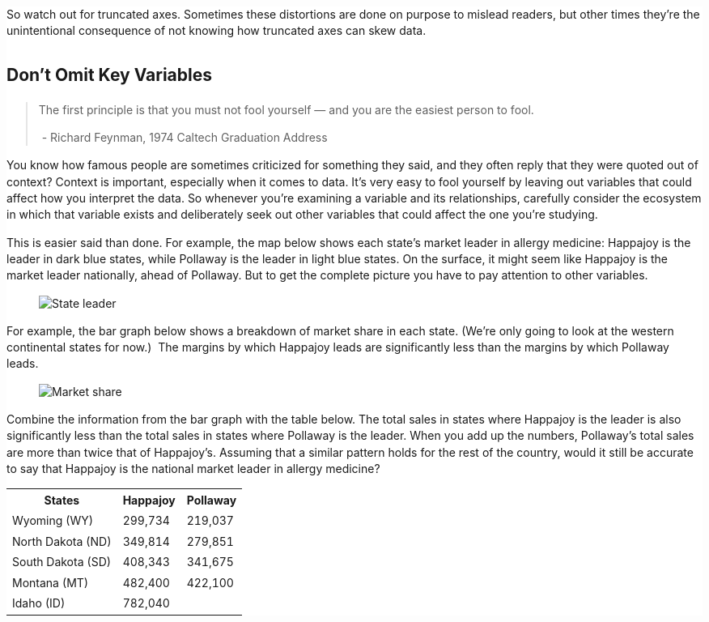 <p>So&nbsp;watch out for truncated axes. Sometimes these distortions are done on purpose to mislead readers, but other times they&rsquo;re the unintentional consequence of not knowing how truncated axes can skew data.&nbsp;</p>

<h2>Don&rsquo;t Omit Key Variables</h2>

<blockquote>The first principle is that you must not fool yourself &mdash; and you are the easiest person to fool.
<p data-type="attribution">&nbsp;- Richard Feynman, 1974 Caltech Graduation Address</p>
</blockquote>

<p>You know how famous people are sometimes criticized for something they said, and they often reply that they were quoted out of context? Context is important, especially when it comes to data. It&rsquo;s very easy to fool yourself by leaving out variables that could affect how you interpret the data. So whenever you&rsquo;re examining a variable and its relationships, carefully consider the ecosystem in which that variable exists and deliberately seek out other variables that could affect the one you&rsquo;re studying. </p>

<p>This is easier said than done. For example, the map below shows each state&rsquo;s market leader in allergy medicine: Happajoy is the leader in dark blue states, while Pollaway is the leader in light blue states. On the surface, it might seem like Happajoy is the market leader nationally, ahead of Pollaway. But to get the complete picture you have to pay attention to other variables.</p>

<figure><img alt="State leader" src="../images/sections/06/21-04_state-leader.png" /></figure>

<p>For example, the bar graph below shows a breakdown of market share in each state. (We&rsquo;re only going to look at the western continental states for now.) &nbsp;The margins by which Happajoy leads are significantly less than the margins by which Pollaway leads.</p>

<figure><img alt="Market share" src="../images/sections/06/21-05_market-share.png" /></figure>

<p>Combine the information from the bar graph with the table below. The total sales in states where Happajoy is the leader is also significantly less than the total sales in states where Pollaway is the leader. When you add up the numbers, Pollaway&rsquo;s total sales are more than twice that of Happajoy&rsquo;s. Assuming that a similar pattern holds for the rest of the country, would it still be accurate to say that Happajoy is the national market leader in allergy medicine?</p>

  <table>
    <tr>
      <th>States</th>
      <th>Happajoy</th>
      <th>Pollaway</th>
    </tr>
    <tr>
      <td>Wyoming (WY)</td>
      <td>299,734</td>
      <td>219,037</td>
    </tr>
    <tr>
      <td>North Dakota (ND)</td>
      <td>349,814</td>
      <td>279,851</td>
    </tr>
    <tr>
      <td>South Dakota (SD)</td>
      <td>408,343</td>
      <td>341,675</td>
    </tr>
    <tr>
      <td>Montana (MT)</td>
      <td>482,400</td>
      <td>422,100</td>
    </tr>
    <tr>
      <td>Idaho (ID)</td>
      <td>782,040</td>